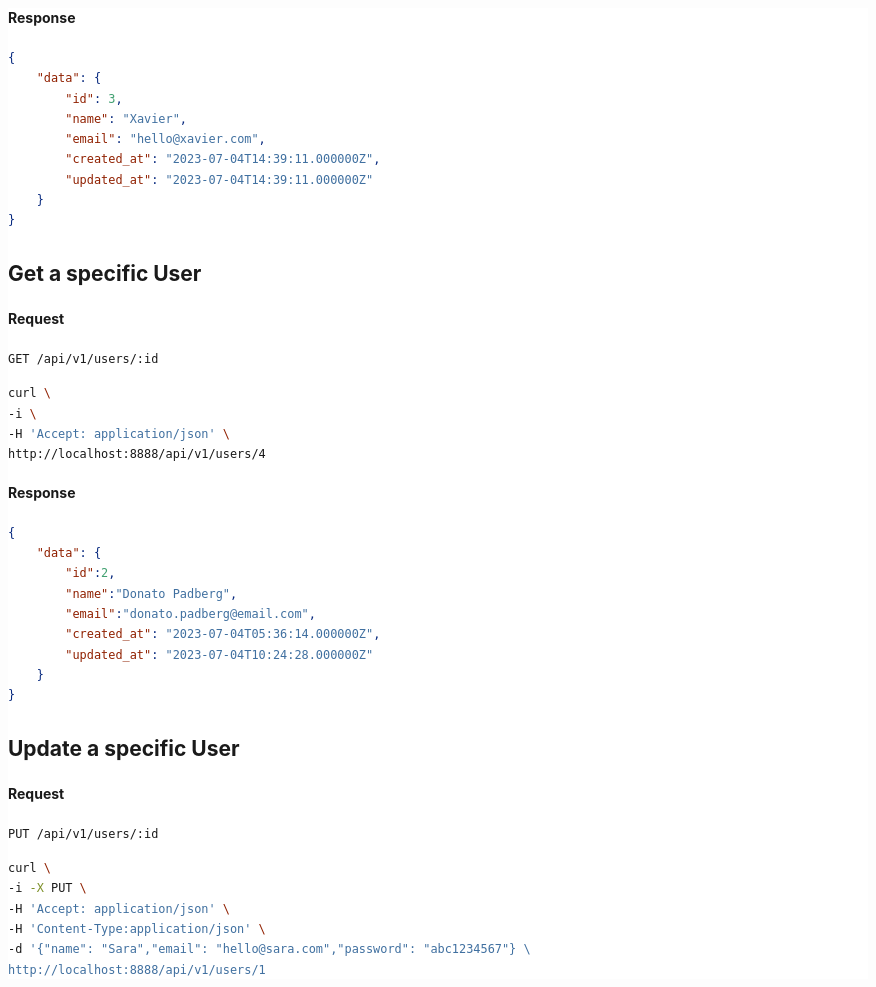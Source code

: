 #### Response

```json
{
    "data": {
        "id": 3,
        "name": "Xavier",
        "email": "hello@xavier.com",
        "created_at": "2023-07-04T14:39:11.000000Z",
		"updated_at": "2023-07-04T14:39:11.000000Z"
    }
}
```

## Get a specific User

#### Request

`GET /api/v1/users/:id`

```bash
curl \
-i \
-H 'Accept: application/json' \
http://localhost:8888/api/v1/users/4
```

#### Response

```json
{
	"data": {
        "id":2,
        "name":"Donato Padberg",
        "email":"donato.padberg@email.com",
        "created_at": "2023-07-04T05:36:14.000000Z",
		"updated_at": "2023-07-04T10:24:28.000000Z"
    }
}
```
    
## Update a specific User

#### Request

`PUT /api/v1/users/:id`

```bash
curl \
-i -X PUT \
-H 'Accept: application/json' \
-H 'Content-Type:application/json' \
-d '{"name": "Sara","email": "hello@sara.com","password": "abc1234567"} \
http://localhost:8888/api/v1/users/1
```
